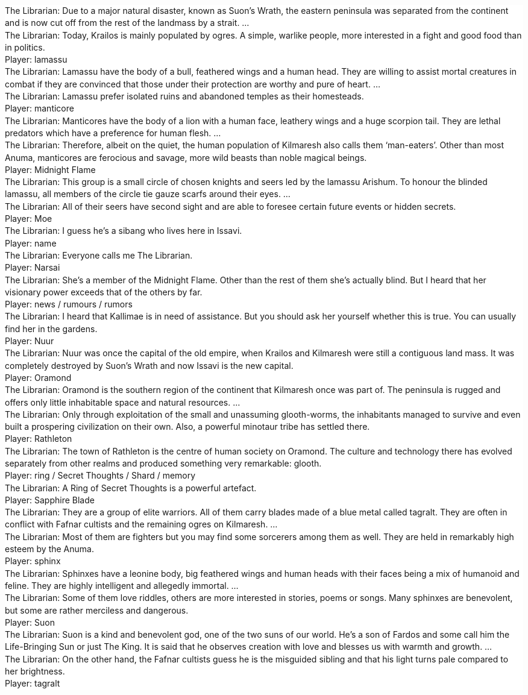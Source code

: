 The Librarian: Due to a major natural disaster, known as Suon’s Wrath, the eastern peninsula was separated from the continent and is now cut off from the rest of the landmass by a strait. …  
The Librarian: Today, Krailos is mainly populated by ogres. A simple, warlike people, more interested in a fight and good food than in politics.  
Player: lamassu  
The Librarian: Lamassu have the body of a bull, feathered wings and a human head. They are willing to assist mortal creatures in combat if they are convinced that those under their protection are worthy and pure of heart. …  
The Librarian: Lamassu prefer isolated ruins and abandoned temples as their homesteads.  
Player: manticore  
The Librarian: Manticores have the body of a lion with a human face, leathery wings and a huge scorpion tail. They are lethal predators which have a preference for human flesh. …  
The Librarian: Therefore, albeit on the quiet, the human population of Kilmaresh also calls them ‘man-eaters’. Other than most Anuma, manticores are ferocious and savage, more wild beasts than noble magical beings.  
Player: Midnight Flame  
The Librarian: This group is a small circle of chosen knights and seers led by the lamassu Arishum. To honour the blinded lamassu, all members of the circle tie gauze scarfs around their eyes. …  
The Librarian: All of their seers have second sight and are able to foresee certain future events or hidden secrets.  
Player: Moe  
The Librarian: I guess he’s a sibang who lives here in Issavi.  
Player: name  
The Librarian: Everyone calls me The Librarian.  
Player: Narsai  
The Librarian: She’s a member of the Midnight Flame. Other than the rest of them she’s actually blind. But I heard that her visionary power exceeds that of the others by far.  
Player: news / rumours / rumors  
The Librarian: I heard that Kallimae is in need of assistance. But you should ask her yourself whether this is true. You can usually find her in the gardens.  
Player: Nuur  
The Librarian: Nuur was once the capital of the old empire, when Krailos and Kilmaresh were still a contiguous land mass. It was completely destroyed by Suon’s Wrath and now Issavi is the new capital.  
Player: Oramond  
The Librarian: Oramond is the southern region of the continent that Kilmaresh once was part of. The peninsula is rugged and offers only little inhabitable space and natural resources. …  
The Librarian: Only through exploitation of the small and unassuming glooth-worms, the inhabitants managed to survive and even built a prospering civilization on their own. Also, a powerful minotaur tribe has settled there.  
Player: Rathleton  
The Librarian: The town of Rathleton is the centre of human society on Oramond. The culture and technology there has evolved separately from other realms and produced something very remarkable: glooth.  
Player: ring / Secret Thoughts / Shard / memory  
The Librarian: A Ring of Secret Thoughts is a powerful artefact.  
Player: Sapphire Blade  
The Librarian: They are a group of elite warriors. All of them carry blades made of a blue metal called tagralt. They are often in conflict with Fafnar cultists and the remaining ogres on Kilmaresh. …  
The Librarian: Most of them are fighters but you may find some sorcerers among them as well. They are held in remarkably high esteem by the Anuma.  
Player: sphinx  
The Librarian: Sphinxes have a leonine body, big feathered wings and human heads with their faces being a mix of humanoid and feline. They are highly intelligent and allegedly immortal. …  
The Librarian: Some of them love riddles, others are more interested in stories, poems or songs. Many sphinxes are benevolent, but some are rather merciless and dangerous.  
Player: Suon  
The Librarian: Suon is a kind and benevolent god, one of the two suns of our world. He’s a son of Fardos and some call him the Life-Bringing Sun or just The King. It is said that he observes creation with love and blesses us with warmth and growth. …  
The Librarian: On the other hand, the Fafnar cultists guess he is the misguided sibling and that his light turns pale compared to her brightness.  
Player: tagralt  